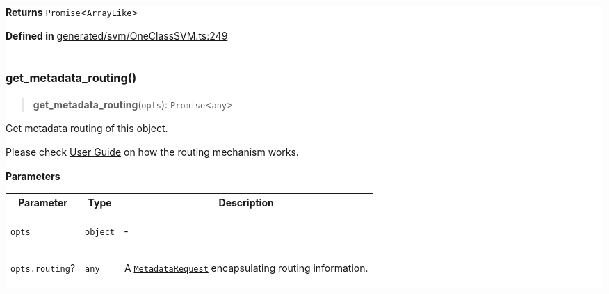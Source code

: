 **Returns** `Promise`\<`ArrayLike`\>

**Defined in** [generated/svm/OneClassSVM.ts:249](https://github.com/transitive-bullshit/scikit-learn-ts/blob/d136d90c5cb653f22204ec450ae61706606a5b96/packages/sklearn/src/generated/svm/OneClassSVM.ts#L249)

***

### get\_metadata\_routing()

> **get\_metadata\_routing**(`opts`): `Promise`\<`any`\>

Get metadata routing of this object.

Please check [User Guide](https://scikit-learn.org/stable/modules/generated/../../metadata_routing.html#metadata-routing) on how the routing mechanism works.

**Parameters**

<table>
<thead>
<tr>
<th>Parameter</th>
<th>Type</th>
<th>Description</th>
</tr>
</thead>
<tbody>
<tr>
<td>

`opts`

</td>
<td>

`object`

</td>
<td>

&hyphen;

</td>
</tr>
<tr>
<td>

`opts.routing`?

</td>
<td>

`any`

</td>
<td>

A [`MetadataRequest`](https://scikit-learn.org/stable/modules/generated/sklearn.utils.metadata_routing.MetadataRequest.html#sklearn.utils.metadata_routing.MetadataRequest "sklearn.utils.metadata_routing.MetadataRequest") encapsulating routing information.
